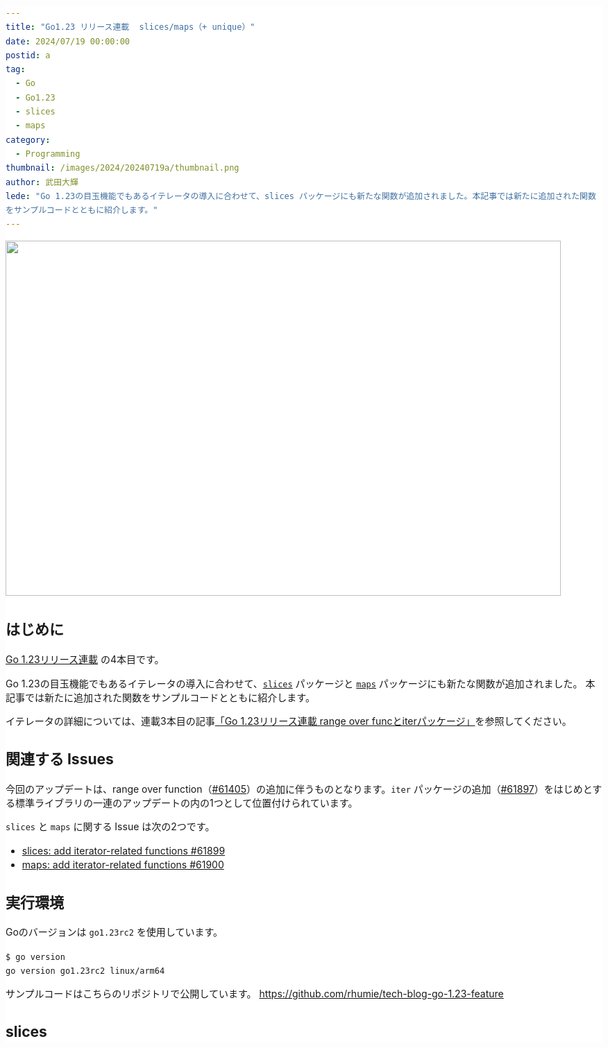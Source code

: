 ```yaml
---
title: "Go1.23 リリース連載  slices/maps（+ unique）"
date: 2024/07/19 00:00:00
postid: a
tag:
  - Go
  - Go1.23
  - slices
  - maps
category:
  - Programming
thumbnail: /images/2024/20240719a/thumbnail.png
author: 武田大輝
lede: "Go 1.23の目玉機能でもあるイテレータの導入に合わせて、slices パッケージにも新たな関数が追加されました。本記事では新たに追加された関数をサンプルコードとともに紹介します。"
---
```


<img src="/images/2024/20240719a/top.png" alt="" width="800" height="512">

## はじめに

[Go 1.23リリース連載](/articles/20240716a/) の4本目です。

Go 1.23の目玉機能でもあるイテレータの導入に合わせて、[`slices`](https://pkg.go.dev/slices@master) パッケージと [`maps`](https://pkg.go.dev/maps@master) パッケージにも新たな関数が追加されました。
本記事では新たに追加された関数をサンプルコードとともに紹介します。

イテレータの詳細については、連載3本目の記事[「Go 1.23リリース連載 range over funcとiterパッケージ」](/articles/20240718a/)を参照してください。

## 関連する Issues

今回のアップデートは、range over function（[#61405](https://github.com/golang/go/issues/61405)）の追加に伴うものとなります。`iter` パッケージの追加（[#61897](https://github.com/golang/go/issues/61897)）をはじめとする標準ライブラリの一連のアップデートの内の1つとして位置付けられています。

`slices` と `maps` に関する Issue は次の2つです。

* [slices: add iterator-related functions #61899](https://github.com/golang/go/issues/61899)
* [maps: add iterator-related functions #61900](https://github.com/golang/go/issues/61900)

## 実行環境

Goのバージョンは `go1.23rc2` を使用しています。

```terminal
$ go version
go version go1.23rc2 linux/arm64
```

サンプルコードはこちらのリポジトリで公開しています。
https://github.com/rhumie/tech-blog-go-1.23-feature

## slices

